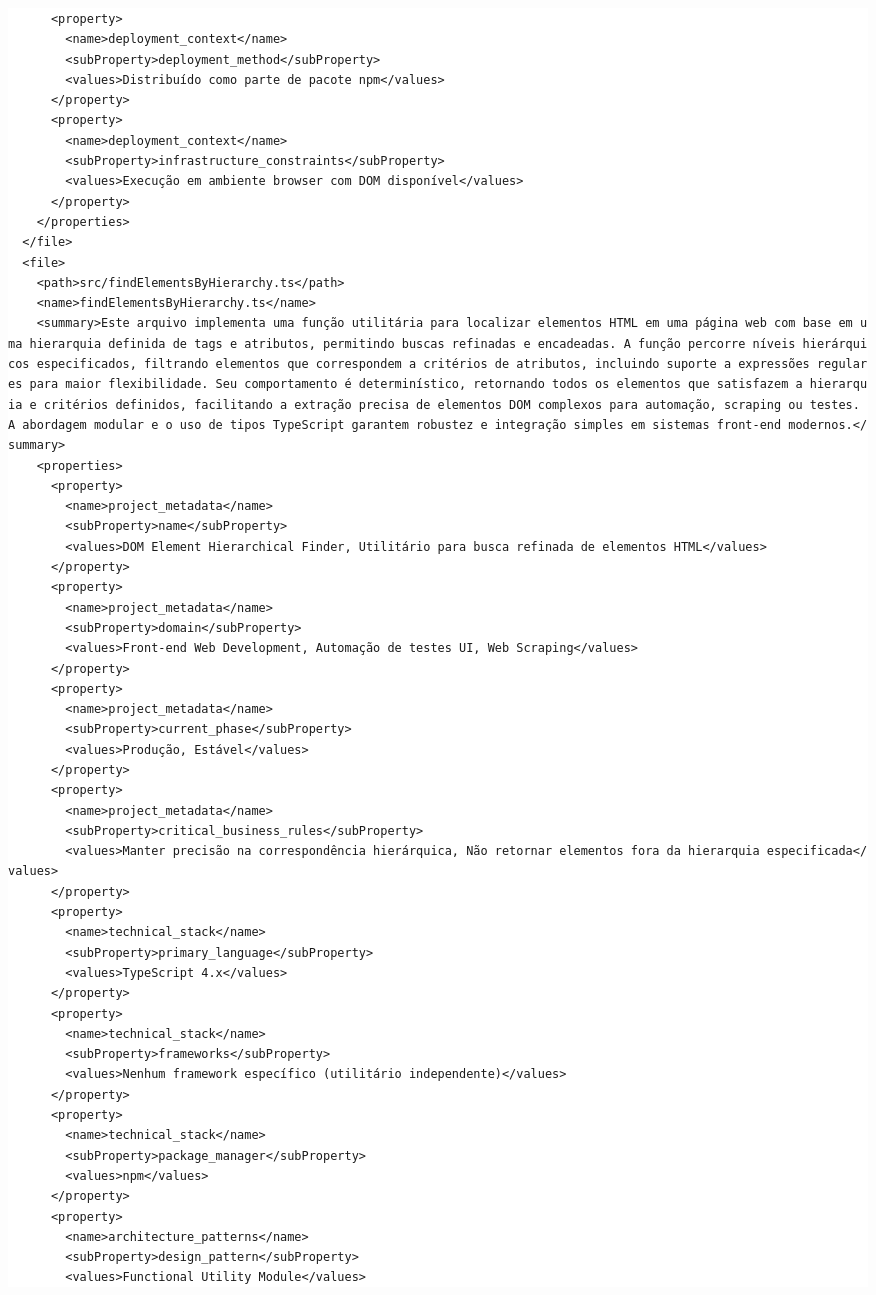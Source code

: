           <property>
            <name>deployment_context</name>
            <subProperty>deployment_method</subProperty>
            <values>Distribuído como parte de pacote npm</values>
          </property>
          <property>
            <name>deployment_context</name>
            <subProperty>infrastructure_constraints</subProperty>
            <values>Execução em ambiente browser com DOM disponível</values>
          </property>
        </properties>
      </file>
      <file>
        <path>src/findElementsByHierarchy.ts</path>
        <name>findElementsByHierarchy.ts</name>
        <summary>Este arquivo implementa uma função utilitária para localizar elementos HTML em uma página web com base em uma hierarquia definida de tags e atributos, permitindo buscas refinadas e encadeadas. A função percorre níveis hierárquicos especificados, filtrando elementos que correspondem a critérios de atributos, incluindo suporte a expressões regulares para maior flexibilidade. Seu comportamento é determinístico, retornando todos os elementos que satisfazem a hierarquia e critérios definidos, facilitando a extração precisa de elementos DOM complexos para automação, scraping ou testes. A abordagem modular e o uso de tipos TypeScript garantem robustez e integração simples em sistemas front-end modernos.</summary>
        <properties>
          <property>
            <name>project_metadata</name>
            <subProperty>name</subProperty>
            <values>DOM Element Hierarchical Finder, Utilitário para busca refinada de elementos HTML</values>
          </property>
          <property>
            <name>project_metadata</name>
            <subProperty>domain</subProperty>
            <values>Front-end Web Development, Automação de testes UI, Web Scraping</values>
          </property>
          <property>
            <name>project_metadata</name>
            <subProperty>current_phase</subProperty>
            <values>Produção, Estável</values>
          </property>
          <property>
            <name>project_metadata</name>
            <subProperty>critical_business_rules</subProperty>
            <values>Manter precisão na correspondência hierárquica, Não retornar elementos fora da hierarquia especificada</values>
          </property>
          <property>
            <name>technical_stack</name>
            <subProperty>primary_language</subProperty>
            <values>TypeScript 4.x</values>
          </property>
          <property>
            <name>technical_stack</name>
            <subProperty>frameworks</subProperty>
            <values>Nenhum framework específico (utilitário independente)</values>
          </property>
          <property>
            <name>technical_stack</name>
            <subProperty>package_manager</subProperty>
            <values>npm</values>
          </property>
          <property>
            <name>architecture_patterns</name>
            <subProperty>design_pattern</subProperty>
            <values>Functional Utility Module</values>